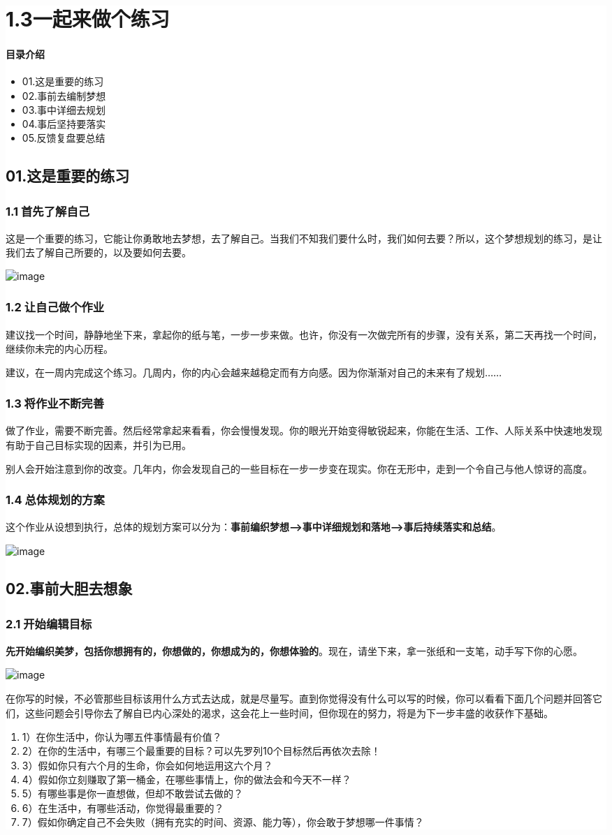 # 1.3一起来做个练习
#### 目录介绍
- 01.这是重要的练习
- 02.事前去编制梦想
- 03.事中详细去规划
- 04.事后坚持要落实 
- 05.反馈复盘要总结

## 01.这是重要的练习

### 1.1 首先了解自己

这是一个重要的练习，它能让你勇敢地去梦想，去了解自己。当我们不知我们要什么时，我们如何去要？所以，这个梦想规划的练习，是让我们去了解自己所要的，以及要如何去要。

![image](https://img-blog.csdnimg.cn/364875db3a484f56be904cb77238cb46.png)

### 1.2 让自己做个作业

建议找一个时间，静静地坐下来，拿起你的纸与笔，一步一步来做。也许，你没有一次做完所有的步骤，没有关系，第二天再找一个时间，继续你未完的内心历程。

建议，在一周内完成这个练习。几周内，你的内心会越来越稳定而有方向感。因为你渐渐对自己的未来有了规划……

### 1.3 将作业不断完善

做了作业，需要不断完善。然后经常拿起来看看，你会慢慢发现。你的眼光开始变得敏锐起来，你能在生活、工作、人际关系中快速地发现有助于自己目标实现的因素，并引为已用。

别人会开始注意到你的改变。几年内，你会发现自己的一些目标在一步一步变在现实。你在无形中，走到一个令自己与他人惊讶的高度。

### 1.4 总体规划的方案

这个作业从设想到执行，总体的规划方案可以分为：**事前编织梦想——>事中详细规划和落地——>事后持续落实和总结**。

![image](https://img-blog.csdnimg.cn/c8fb4005419e4d45b9eca4cfa8813a9d.png)

## 02.事前大胆去想象

### 2.1 开始编辑目标

**先开始编织美梦，包括你想拥有的，你想做的，你想成为的，你想体验的**。现在，请坐下来，拿一张纸和一支笔，动手写下你的心愿。

![image](https://img-blog.csdnimg.cn/07927d8b35c744839556a13723cf83e3.png)

在你写的时候，不必管那些目标该用什么方式去达成，就是尽量写。直到你觉得没有什么可以写的时候，你可以看看下面几个问题并回答它们，这些问题会引导你去了解自已内心深处的渴求，这会花上一些时间，但你现在的努力，将是为下一步丰盛的收获作下基础。

1. 1）在你生活中，你认为哪五件事情最有价值？ 
2. 2）在你的生活中，有哪三个最重要的目标？可以先罗列10个目标然后再依次去除！ 
3. 3）假如你只有六个月的生命，你会如何地运用这六个月？ 
4. 4）假如你立刻赚取了第一桶金，在哪些事情上，你的做法会和今天不一样？ 
5. 5）有哪些事是你一直想做，但却不敢尝试去做的？ 
6. 6）在生活中，有哪些活动，你觉得最重要的？ 
7. 7）假如你确定自己不会失败（拥有充实的时间、资源、能力等），你会敢于梦想哪一件事情？
